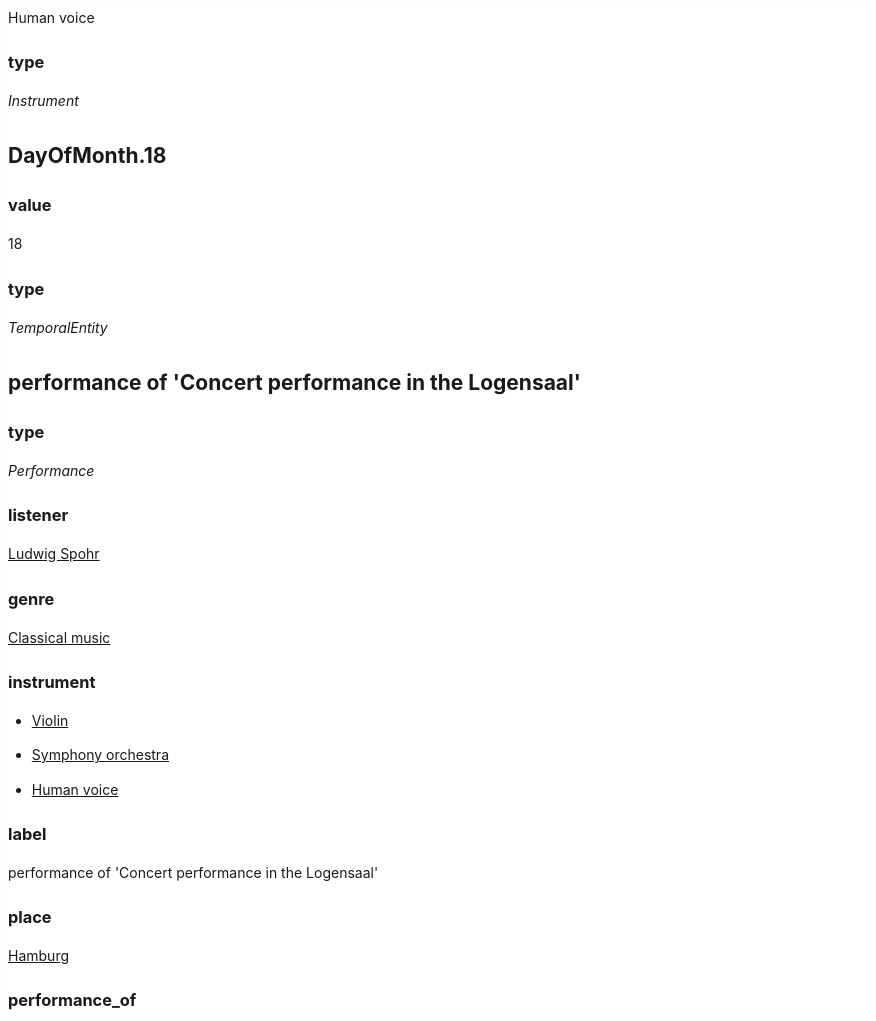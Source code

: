 
Human voice

### type


*Instrument*

## DayOfMonth.18

### value


18

### type


*TemporalEntity*

## performance of 'Concert performance in the Logensaal'

### type


*Performance*

### listener


[Ludwig Spohr](#Ludwig-Spohr)

### genre


[Classical music](#Classical-music)

### instrument

 - [Violin](#Violin)

 - [Symphony orchestra](#Symphony-orchestra)

 - [Human voice](#Human-voice)

### label


performance of 'Concert performance in the Logensaal'

### place


[Hamburg](#Hamburg)

### performance_of

